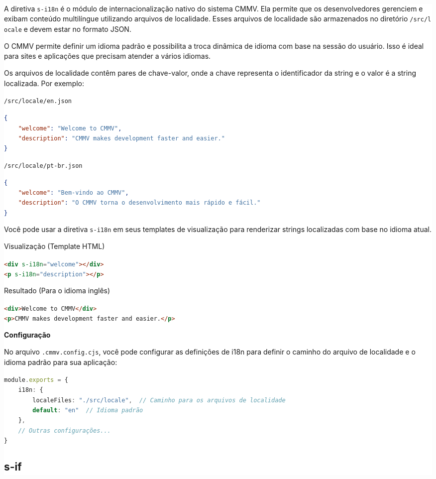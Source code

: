 A diretiva `s-i18n` é o módulo de internacionalização nativo do sistema CMMV. Ela permite que os desenvolvedores gerenciem e exibam conteúdo multilíngue utilizando arquivos de localidade. Esses arquivos de localidade são armazenados no diretório `/src/locale` e devem estar no formato JSON.

O CMMV permite definir um idioma padrão e possibilita a troca dinâmica de idioma com base na sessão do usuário. Isso é ideal para sites e aplicações que precisam atender a vários idiomas.

Os arquivos de localidade contêm pares de chave-valor, onde a chave representa o identificador da string e o valor é a string localizada. Por exemplo:

`/src/locale/en.json`
```json
{
    "welcome": "Welcome to CMMV",
    "description": "CMMV makes development faster and easier."
}
```

`/src/locale/pt-br.json`
```json
{
    "welcome": "Bem-vindo ao CMMV",
    "description": "O CMMV torna o desenvolvimento mais rápido e fácil."
}
```

Você pode usar a diretiva `s-i18n` em seus templates de visualização para renderizar strings localizadas com base no idioma atual.

Visualização (Template HTML)
```html
<div s-i18n="welcome"></div>
<p s-i18n="description"></p>
```

Resultado (Para o idioma inglês)
```html
<div>Welcome to CMMV</div>
<p>CMMV makes development faster and easier.</p>
```

**Configuração**

No arquivo `.cmmv.config.cjs`, você pode configurar as definições de i18n para definir o caminho do arquivo de localidade e o idioma padrão para sua aplicação:

```typescript
module.exports = {
    i18n: {
        localeFiles: "./src/locale",  // Caminho para os arquivos de localidade
        default: "en"  // Idioma padrão
    },
    // Outras configurações...
}
```

## s-if
